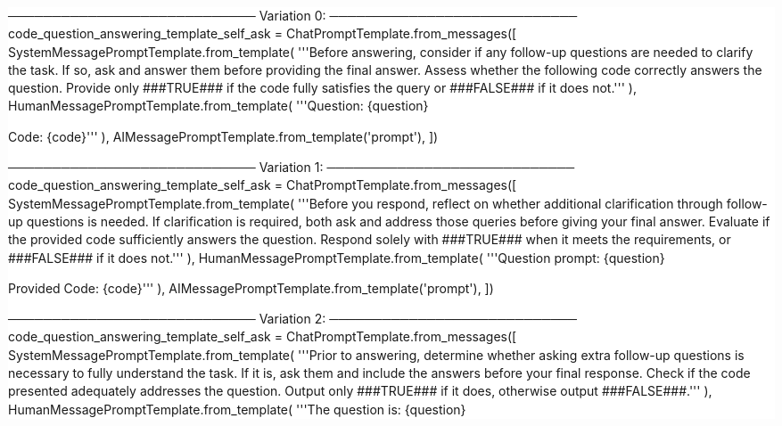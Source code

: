 
────────────────────────────
Variation 0:
────────────────────────────
code_question_answering_template_self_ask = ChatPromptTemplate.from_messages([
    SystemMessagePromptTemplate.from_template(
        '''Before answering, consider if any follow-up questions are needed to clarify the task. If so, ask and answer them before providing the final answer.
Assess whether the following code correctly answers the question.
Provide only ###TRUE### if the code fully satisfies the query or ###FALSE### if it does not.'''
    ),
    HumanMessagePromptTemplate.from_template(
        '''Question:
{question}

Code:
{code}'''
    ),
    AIMessagePromptTemplate.from_template('prompt'),
])

────────────────────────────
Variation 1:
────────────────────────────
code_question_answering_template_self_ask = ChatPromptTemplate.from_messages([
    SystemMessagePromptTemplate.from_template(
        '''Before you respond, reflect on whether additional clarification through follow-up questions is needed. If clarification is required, both ask and address those queries before giving your final answer.
Evaluate if the provided code sufficiently answers the question.
Respond solely with ###TRUE### when it meets the requirements, or ###FALSE### if it does not.'''
    ),
    HumanMessagePromptTemplate.from_template(
        '''Question prompt:
{question}

Provided Code:
{code}'''
    ),
    AIMessagePromptTemplate.from_template('prompt'),
])

────────────────────────────
Variation 2:
────────────────────────────
code_question_answering_template_self_ask = ChatPromptTemplate.from_messages([
    SystemMessagePromptTemplate.from_template(
        '''Prior to answering, determine whether asking extra follow-up questions is necessary to fully understand the task. If it is, ask them and include the answers before your final response.
Check if the code presented adequately addresses the question.
Output only ###TRUE### if it does, otherwise output ###FALSE###.'''
    ),
    HumanMessagePromptTemplate.from_template(
        '''The question is:
{question}
